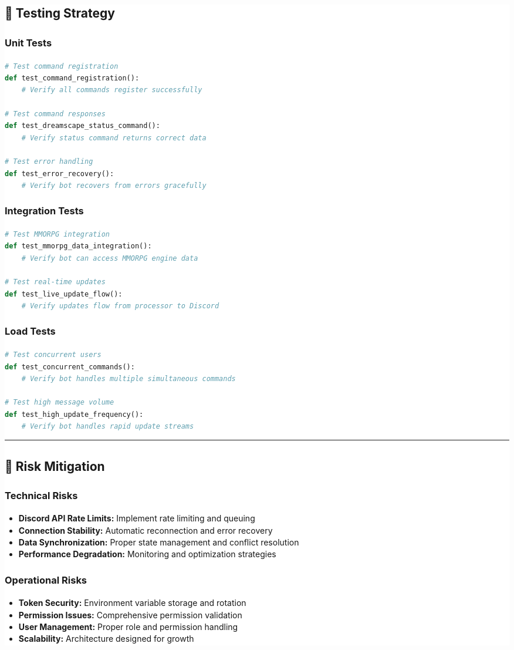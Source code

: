 
## 🧪 **Testing Strategy**

### **Unit Tests**
```python
# Test command registration
def test_command_registration():
    # Verify all commands register successfully
    
# Test command responses
def test_dreamscape_status_command():
    # Verify status command returns correct data
    
# Test error handling
def test_error_recovery():
    # Verify bot recovers from errors gracefully
```

### **Integration Tests**
```python
# Test MMORPG integration
def test_mmorpg_data_integration():
    # Verify bot can access MMORPG engine data
    
# Test real-time updates
def test_live_update_flow():
    # Verify updates flow from processor to Discord
```

### **Load Tests**
```python
# Test concurrent users
def test_concurrent_commands():
    # Verify bot handles multiple simultaneous commands
    
# Test high message volume
def test_high_update_frequency():
    # Verify bot handles rapid update streams
```

---

## 🚨 **Risk Mitigation**

### **Technical Risks**
- **Discord API Rate Limits:** Implement rate limiting and queuing
- **Connection Stability:** Automatic reconnection and error recovery
- **Data Synchronization:** Proper state management and conflict resolution
- **Performance Degradation:** Monitoring and optimization strategies

### **Operational Risks**
- **Token Security:** Environment variable storage and rotation
- **Permission Issues:** Comprehensive permission validation
- **User Management:** Proper role and permission handling
- **Scalability:** Architecture designed for growth
